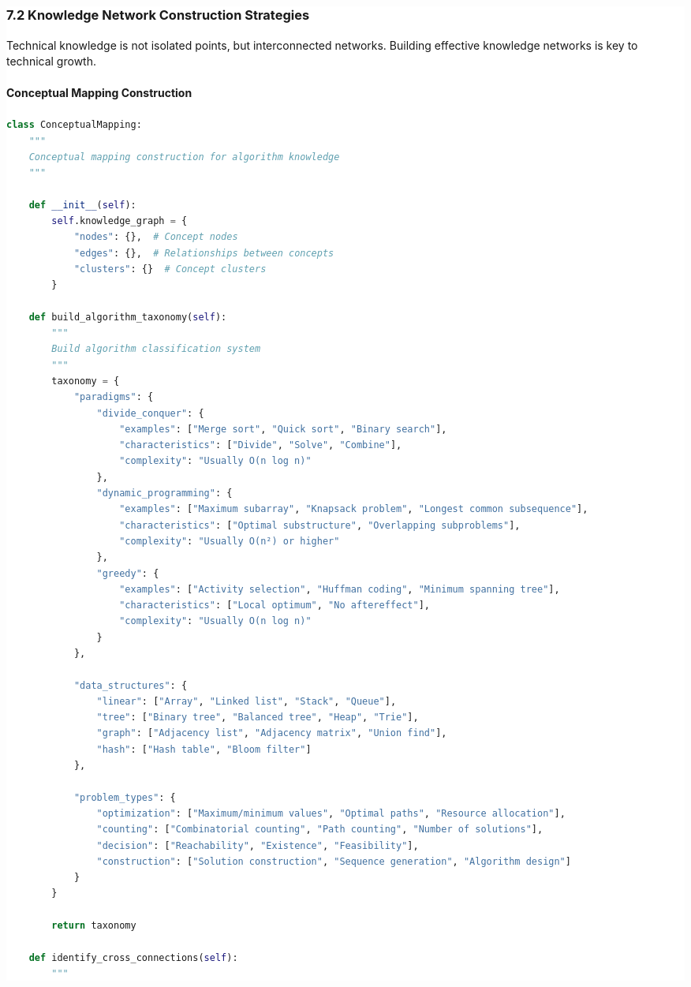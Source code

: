 ### 7.2 Knowledge Network Construction Strategies

Technical knowledge is not isolated points, but interconnected networks. Building effective knowledge networks is key to technical growth.

#### Conceptual Mapping Construction

```python
class ConceptualMapping:
    """
    Conceptual mapping construction for algorithm knowledge
    """
    
    def __init__(self):
        self.knowledge_graph = {
            "nodes": {},  # Concept nodes
            "edges": {},  # Relationships between concepts
            "clusters": {}  # Concept clusters
        }
    
    def build_algorithm_taxonomy(self):
        """
        Build algorithm classification system
        """
        taxonomy = {
            "paradigms": {
                "divide_conquer": {
                    "examples": ["Merge sort", "Quick sort", "Binary search"],
                    "characteristics": ["Divide", "Solve", "Combine"],
                    "complexity": "Usually O(n log n)"
                },
                "dynamic_programming": {
                    "examples": ["Maximum subarray", "Knapsack problem", "Longest common subsequence"],
                    "characteristics": ["Optimal substructure", "Overlapping subproblems"],
                    "complexity": "Usually O(n²) or higher"
                },
                "greedy": {
                    "examples": ["Activity selection", "Huffman coding", "Minimum spanning tree"],
                    "characteristics": ["Local optimum", "No aftereffect"],
                    "complexity": "Usually O(n log n)"
                }
            },
            
            "data_structures": {
                "linear": ["Array", "Linked list", "Stack", "Queue"],
                "tree": ["Binary tree", "Balanced tree", "Heap", "Trie"],
                "graph": ["Adjacency list", "Adjacency matrix", "Union find"],
                "hash": ["Hash table", "Bloom filter"]
            },
            
            "problem_types": {
                "optimization": ["Maximum/minimum values", "Optimal paths", "Resource allocation"],
                "counting": ["Combinatorial counting", "Path counting", "Number of solutions"],
                "decision": ["Reachability", "Existence", "Feasibility"],
                "construction": ["Solution construction", "Sequence generation", "Algorithm design"]
            }
        }
        
        return taxonomy
    
    def identify_cross_connections(self):
        """
```